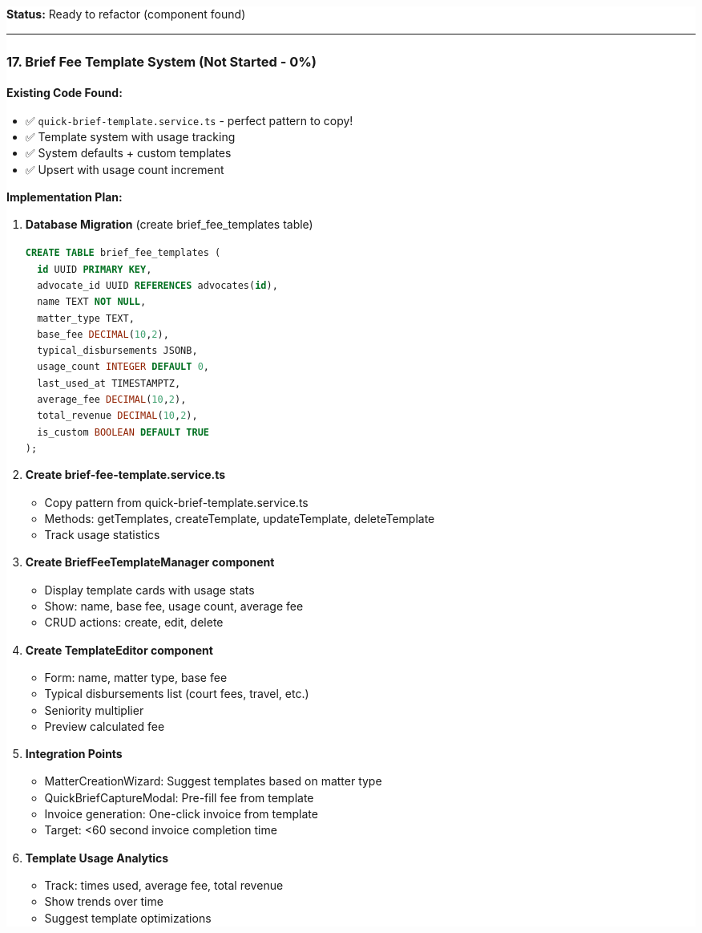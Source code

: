 **Status:** Ready to refactor (component found)

---

### 17. Brief Fee Template System (Not Started - 0%)

**Existing Code Found:**
- ✅ `quick-brief-template.service.ts` - perfect pattern to copy!
- ✅ Template system with usage tracking
- ✅ System defaults + custom templates
- ✅ Upsert with usage count increment

**Implementation Plan:**
1. **Database Migration** (create brief_fee_templates table)
   ```sql
   CREATE TABLE brief_fee_templates (
     id UUID PRIMARY KEY,
     advocate_id UUID REFERENCES advocates(id),
     name TEXT NOT NULL,
     matter_type TEXT,
     base_fee DECIMAL(10,2),
     typical_disbursements JSONB,
     usage_count INTEGER DEFAULT 0,
     last_used_at TIMESTAMPTZ,
     average_fee DECIMAL(10,2),
     total_revenue DECIMAL(10,2),
     is_custom BOOLEAN DEFAULT TRUE
   );
   ```

2. **Create brief-fee-template.service.ts**
   - Copy pattern from quick-brief-template.service.ts
   - Methods: getTemplates, createTemplate, updateTemplate, deleteTemplate
   - Track usage statistics

3. **Create BriefFeeTemplateManager component**
   - Display template cards with usage stats
   - Show: name, base fee, usage count, average fee
   - CRUD actions: create, edit, delete

4. **Create TemplateEditor component**
   - Form: name, matter type, base fee
   - Typical disbursements list (court fees, travel, etc.)
   - Seniority multiplier
   - Preview calculated fee

5. **Integration Points**
   - MatterCreationWizard: Suggest templates based on matter type
   - QuickBriefCaptureModal: Pre-fill fee from template
   - Invoice generation: One-click invoice from template
   - Target: <60 second invoice completion time

6. **Template Usage Analytics**
   - Track: times used, average fee, total revenue
   - Show trends over time
   - Suggest template optimizations
